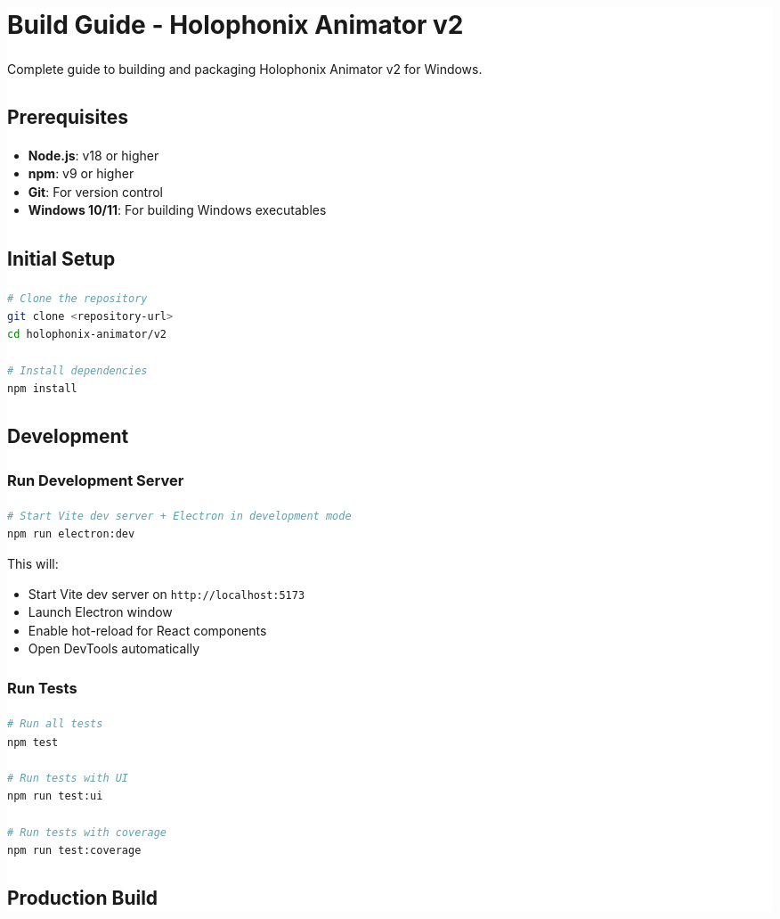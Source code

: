 # Build Guide - Holophonix Animator v2

Complete guide to building and packaging Holophonix Animator v2 for Windows.

## Prerequisites

- **Node.js**: v18 or higher
- **npm**: v9 or higher
- **Git**: For version control
- **Windows 10/11**: For building Windows executables

## Initial Setup

```bash
# Clone the repository
git clone <repository-url>
cd holophonix-animator/v2

# Install dependencies
npm install
```

## Development

### Run Development Server

```bash
# Start Vite dev server + Electron in development mode
npm run electron:dev
```

This will:
- Start Vite dev server on `http://localhost:5173`
- Launch Electron window
- Enable hot-reload for React components
- Open DevTools automatically

### Run Tests

```bash
# Run all tests
npm test

# Run tests with UI
npm run test:ui

# Run tests with coverage
npm run test:coverage
```

## Production Build
